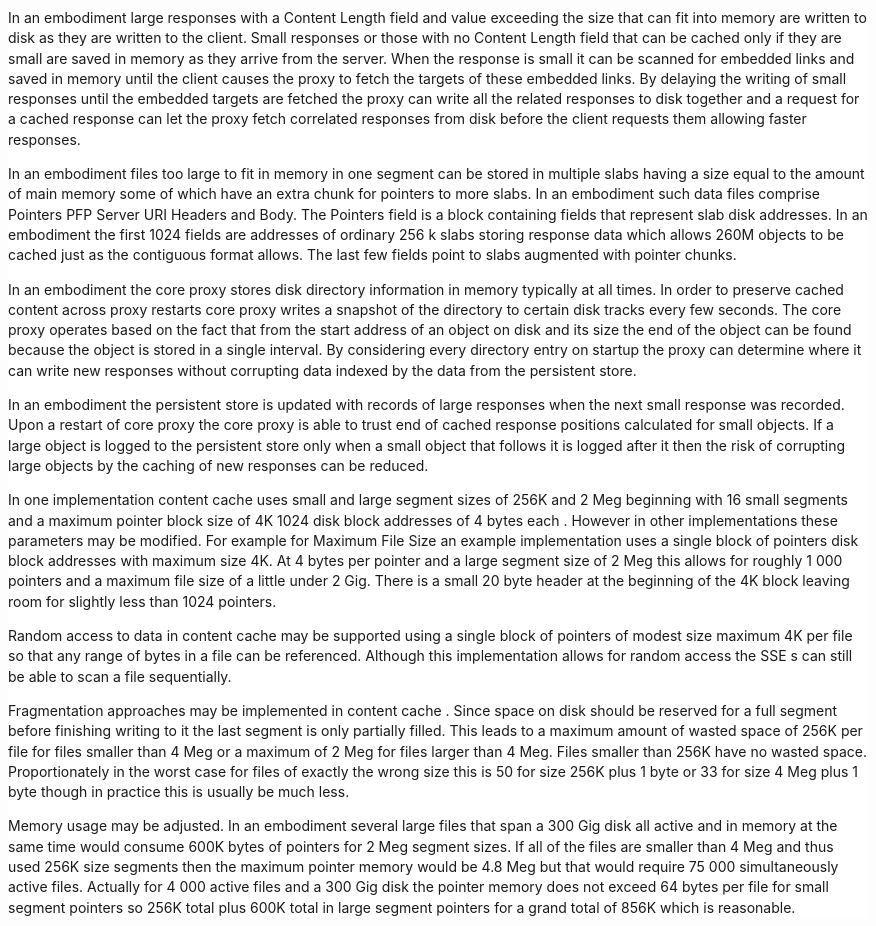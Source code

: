 In an embodiment large responses with a Content Length field and value exceeding the size that can fit into memory are written to disk as they are written to the client. Small responses or those with no Content Length field that can be cached only if they are small are saved in memory as they arrive from the server. When the response is small it can be scanned for embedded links and saved in memory until the client causes the proxy to fetch the targets of these embedded links. By delaying the writing of small responses until the embedded targets are fetched the proxy can write all the related responses to disk together and a request for a cached response can let the proxy fetch correlated responses from disk before the client requests them allowing faster responses.

In an embodiment files too large to fit in memory in one segment can be stored in multiple slabs having a size equal to the amount of main memory some of which have an extra chunk for pointers to more slabs. In an embodiment such data files comprise Pointers PFP Server URI Headers and Body. The Pointers field is a block containing fields that represent slab disk addresses. In an embodiment the first 1024 fields are addresses of ordinary 256 k slabs storing response data which allows 260M objects to be cached just as the contiguous format allows. The last few fields point to slabs augmented with pointer chunks.

In an embodiment the core proxy stores disk directory information in memory typically at all times. In order to preserve cached content across proxy restarts core proxy writes a snapshot of the directory to certain disk tracks every few seconds. The core proxy operates based on the fact that from the start address of an object on disk and its size the end of the object can be found because the object is stored in a single interval. By considering every directory entry on startup the proxy can determine where it can write new responses without corrupting data indexed by the data from the persistent store.

In an embodiment the persistent store is updated with records of large responses when the next small response was recorded. Upon a restart of core proxy the core proxy is able to trust end of cached response positions calculated for small objects. If a large object is logged to the persistent store only when a small object that follows it is logged after it then the risk of corrupting large objects by the caching of new responses can be reduced.

In one implementation content cache uses small and large segment sizes of 256K and 2 Meg beginning with 16 small segments and a maximum pointer block size of 4K 1024 disk block addresses of 4 bytes each . However in other implementations these parameters may be modified. For example for Maximum File Size an example implementation uses a single block of pointers disk block addresses with maximum size 4K. At 4 bytes per pointer and a large segment size of 2 Meg this allows for roughly 1 000 pointers and a maximum file size of a little under 2 Gig. There is a small 20 byte header at the beginning of the 4K block leaving room for slightly less than 1024 pointers.

Random access to data in content cache may be supported using a single block of pointers of modest size maximum 4K per file so that any range of bytes in a file can be referenced. Although this implementation allows for random access the SSE s can still be able to scan a file sequentially.

Fragmentation approaches may be implemented in content cache . Since space on disk should be reserved for a full segment before finishing writing to it the last segment is only partially filled. This leads to a maximum amount of wasted space of 256K per file for files smaller than 4 Meg or a maximum of 2 Meg for files larger than 4 Meg. Files smaller than 256K have no wasted space. Proportionately in the worst case for files of exactly the wrong size this is 50 for size 256K plus 1 byte or 33 for size 4 Meg plus 1 byte though in practice this is usually be much less.

Memory usage may be adjusted. In an embodiment several large files that span a 300 Gig disk all active and in memory at the same time would consume 600K bytes of pointers for 2 Meg segment sizes. If all of the files are smaller than 4 Meg and thus used 256K size segments then the maximum pointer memory would be 4.8 Meg but that would require 75 000 simultaneously active files. Actually for 4 000 active files and a 300 Gig disk the pointer memory does not exceed 64 bytes per file for small segment pointers so 256K total plus 600K total in large segment pointers for a grand total of 856K which is reasonable.
